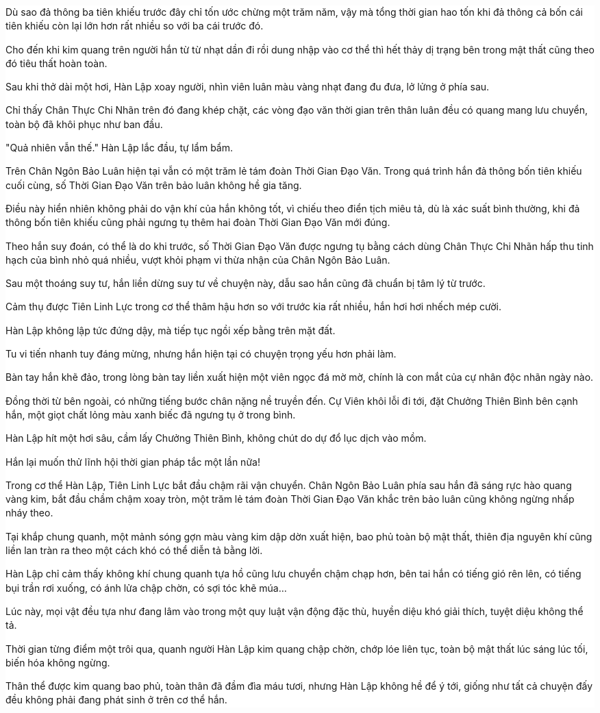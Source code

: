 Dù sao đả thông ba tiên khiếu trước đây chỉ tốn ước chừng một trăm năm, vậy mà tổng thời gian hao tốn khi đả thông cả bốn cái tiên khiếu còn lại lớn hơn rất nhiều so với ba cái trước đó.

Cho đến khi kim quang trên người hắn từ từ nhạt dần đi rồi dung nhập vào cơ thể thì hết thảy dị trạng bên trong mật thất cũng theo đó tiêu thất hoàn toàn.

Sau khi thở dài một hơi, Hàn Lập xoay người, nhìn viên luân màu vàng nhạt đang đu đưa, lở lửng ở phía sau.

Chỉ thấy Chân Thực Chi Nhãn trên đó đang khép chặt, các vòng đạo văn thời gian trên thân luân đều có quang mang lưu chuyển, toàn bộ đã khôi phục như ban đầu.

"Quả nhiên vẫn thế." Hàn Lập lắc đầu, tự lẩm bẩm.

Trên Chân Ngôn Bảo Luân hiện tại vẫn có một trăm lẻ tám đoàn Thời Gian Đạo Văn. Trong quá trình hắn đả thông bốn tiên khiếu cuối cùng, số Thời Gian Đạo Văn trên bảo luân không hề gia tăng.

Điều này hiển nhiên không phải do vận khí của hắn không tốt, vì chiếu theo điển tịch miêu tả, dù là xác suất bình thường, khi đả thông bốn tiên khiếu cũng phải ngưng tụ thêm hai đoàn Thời Gian Đạo Văn mới đúng.

Theo hắn suy đoán, có thể là do khi trước, số Thời Gian Đạo Văn được ngưng tụ bằng cách dùng Chân Thực Chi Nhãn hấp thu tinh hạch của bình nhỏ quá nhiều, vượt khỏi phạm vi thừa nhận của Chân Ngôn Bảo Luân.

Sau một thoáng suy tư, hắn liền dừng suy tư về chuyện này, dẫu sao hắn cũng đã chuẩn bị tâm lý từ trước.

Cảm thụ được Tiên Linh Lực trong cơ thể thâm hậu hơn so với trước kia rất nhiều, hắn hơi hơi nhếch mép cười.

Hàn Lập không lập tức đứng dậy, mà tiếp tục ngồi xếp bằng trên mặt đất.

Tu vi tiến nhanh tuy đáng mừng, nhưng hắn hiện tại có chuyện trọng yếu hơn phải làm.

Bàn tay hắn khẽ đảo, trong lòng bàn tay liền xuất hiện một viên ngọc đá mờ mờ, chính là con mắt của cự nhân độc nhãn ngày nào.

Đồng thời từ bên ngoài, có những tiếng bước chân nặng nề truyền đến. Cự Viên khôi lỗi đi tới, đặt Chưởng Thiên Bình bên cạnh hắn, một giọt chất lỏng màu xanh biếc đã ngưng tụ ở trong bình.

Hàn Lập hít một hơi sâu, cầm lấy Chưởng Thiên Bình, không chút do dự đổ lục dịch vào mồm.

Hắn lại muốn thử lĩnh hội thời gian pháp tắc một lần nữa!

Trong cơ thể Hàn Lập, Tiên Linh Lực bắt đầu chậm rãi vận chuyển. Chân Ngôn Bảo Luân phía sau hắn đã sáng rực hào quang vàng kim, bắt đầu chầm chậm xoay tròn, một trăm lẻ tám đoàn Thời Gian Đạo Văn khắc trên bảo luân cũng không ngừng nhấp nháy theo.

Tại khắp chung quanh, một mảnh sóng gợn màu vàng kim dập dờn xuất hiện, bao phủ toàn bộ mật thất, thiên địa nguyên khí cũng liền lan tràn ra theo một cách khó có thể diễn tả bằng lời.

Hàn Lập chỉ cảm thấy không khí chung quanh tựa hồ cũng lưu chuyển chậm chạp hơn, bên tai hắn có tiếng gió rên lên, có tiếng bụi trần rơi xuống, có ánh lửa chập chờn, có sợi tóc khẽ múa...

Lúc này, mọi vật đều tựa như đang lâm vào trong một quy luật vận động đặc thù, huyền diệu khó giải thích, tuyệt diệu không thể tả.

Thời gian từng điểm một trôi qua, quanh người Hàn Lập kim quang chập chờn, chớp lóe liên tục, toàn bộ mật thất lúc sáng lúc tối, biến hóa không ngừng.

Thân thể được kim quang bao phủ, toàn thân đã đầm đìa máu tươi, nhưng Hàn Lập không hề để ý tới, giống như tất cả chuyện đấy đều không phải đang phát sinh ở trên cơ thể hắn.

